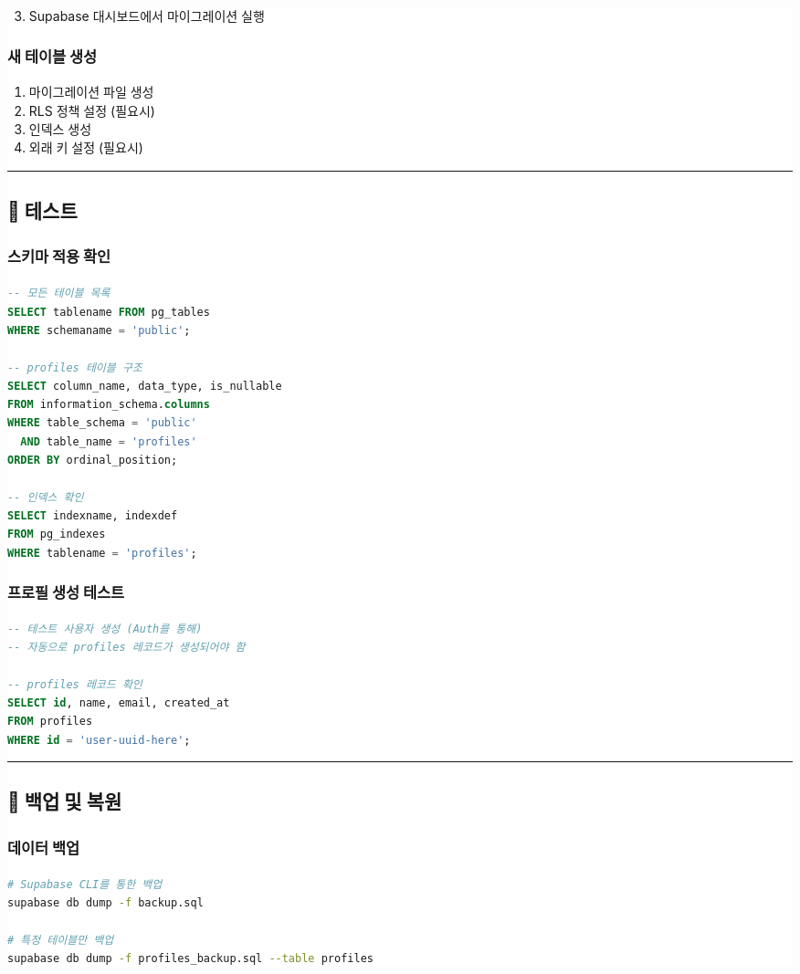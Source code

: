 3. Supabase 대시보드에서 마이그레이션 실행

### 새 테이블 생성

1. 마이그레이션 파일 생성
2. RLS 정책 설정 (필요시)
3. 인덱스 생성
4. 외래 키 설정 (필요시)

---

## 🧪 테스트

### 스키마 적용 확인

```sql
-- 모든 테이블 목록
SELECT tablename FROM pg_tables 
WHERE schemaname = 'public';

-- profiles 테이블 구조
SELECT column_name, data_type, is_nullable
FROM information_schema.columns
WHERE table_schema = 'public' 
  AND table_name = 'profiles'
ORDER BY ordinal_position;

-- 인덱스 확인
SELECT indexname, indexdef
FROM pg_indexes
WHERE tablename = 'profiles';
```

### 프로필 생성 테스트

```sql
-- 테스트 사용자 생성 (Auth를 통해)
-- 자동으로 profiles 레코드가 생성되어야 함

-- profiles 레코드 확인
SELECT id, name, email, created_at
FROM profiles
WHERE id = 'user-uuid-here';
```

---

## 🔄 백업 및 복원

### 데이터 백업

```bash
# Supabase CLI를 통한 백업
supabase db dump -f backup.sql

# 특정 테이블만 백업
supabase db dump -f profiles_backup.sql --table profiles
```

